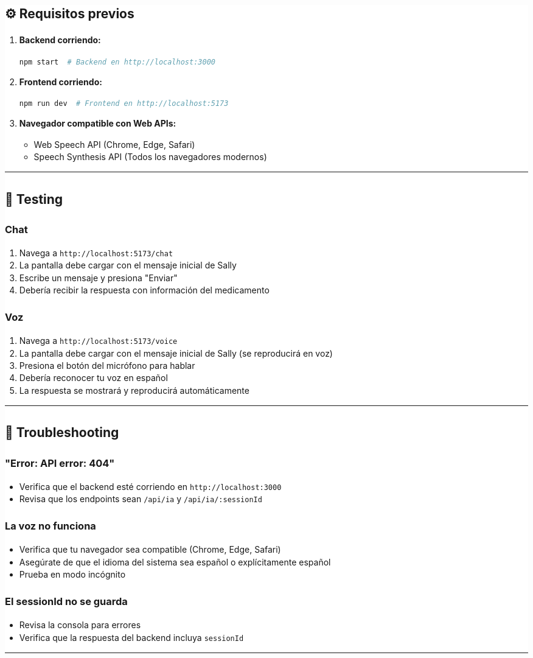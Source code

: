 ## ⚙️ Requisitos previos

1. **Backend corriendo:**
   ```bash
   npm start  # Backend en http://localhost:3000
   ```

2. **Frontend corriendo:**
   ```bash
   npm run dev  # Frontend en http://localhost:5173
   ```

3. **Navegador compatible con Web APIs:**
   - Web Speech API (Chrome, Edge, Safari)
   - Speech Synthesis API (Todos los navegadores modernos)

---

## 🧪 Testing

### Chat
1. Navega a `http://localhost:5173/chat`
2. La pantalla debe cargar con el mensaje inicial de Sally
3. Escribe un mensaje y presiona "Enviar"
4. Debería recibir la respuesta con información del medicamento

### Voz
1. Navega a `http://localhost:5173/voice`
2. La pantalla debe cargar con el mensaje inicial de Sally (se reproducirá en voz)
3. Presiona el botón del micrófono para hablar
4. Debería reconocer tu voz en español
5. La respuesta se mostrará y reproducirá automáticamente

---

## 🐛 Troubleshooting

### "Error: API error: 404"
- Verifica que el backend esté corriendo en `http://localhost:3000`
- Revisa que los endpoints sean `/api/ia` y `/api/ia/:sessionId`

### La voz no funciona
- Verifica que tu navegador sea compatible (Chrome, Edge, Safari)
- Asegúrate de que el idioma del sistema sea español o explícitamente español
- Prueba en modo incógnito

### El sessionId no se guarda
- Revisa la consola para errores
- Verifica que la respuesta del backend incluya `sessionId`

---